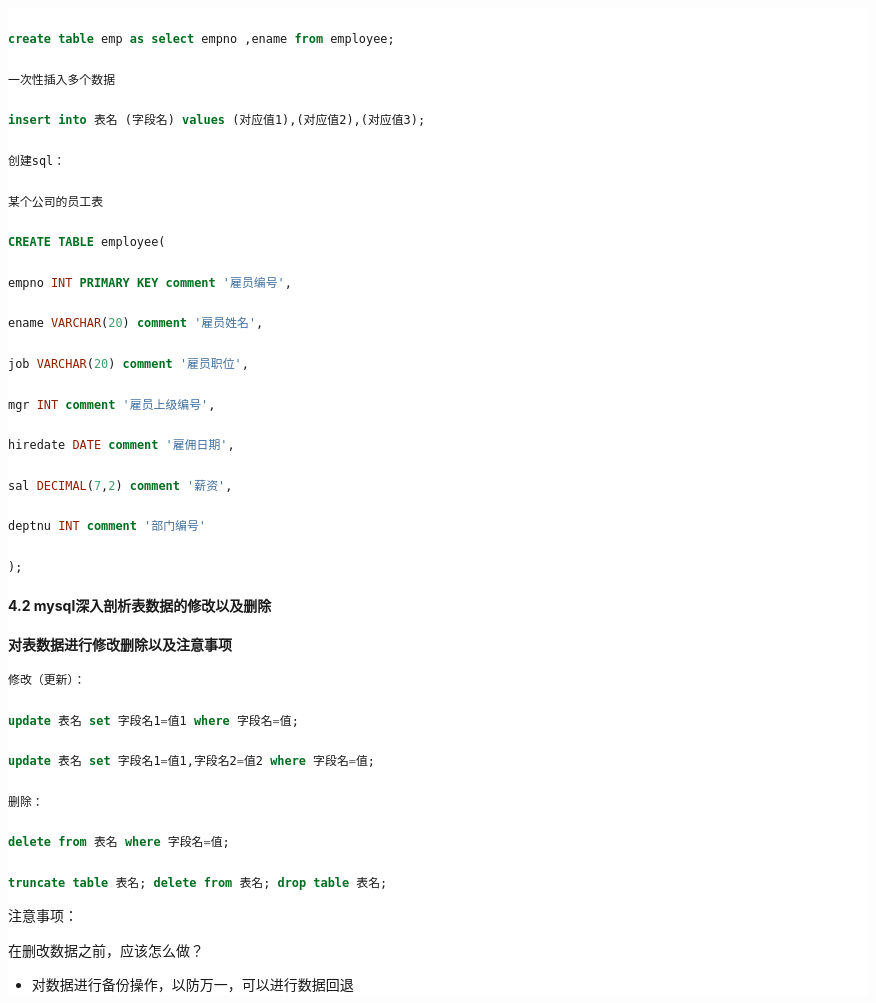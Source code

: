 ```sql

create table emp as select empno ,ename from employee;

一次性插入多个数据

insert into 表名 (字段名) values (对应值1),(对应值2),(对应值3);

创建sql：

某个公司的员工表

CREATE TABLE employee(

empno INT PRIMARY KEY comment '雇员编号',

ename VARCHAR(20) comment '雇员姓名',

job VARCHAR(20) comment '雇员职位',

mgr INT comment '雇员上级编号',

hiredate DATE comment '雇佣日期',

sal DECIMAL(7,2) comment '薪资',

deptnu INT comment '部门编号'

);
```

#### 4.2 mysql深入剖析表数据的修改以及删除

**对表数据进行修改删除以及注意事项**

```sql
修改（更新）：

update 表名 set 字段名1=值1 where 字段名=值;

update 表名 set 字段名1=值1,字段名2=值2 where 字段名=值;

删除：

delete from 表名 where 字段名=值;

truncate table 表名; delete from 表名; drop table 表名;
```

注意事项：

在删改数据之前，应该怎么做？

- 对数据进行备份操作，以防万一，可以进行数据回退
